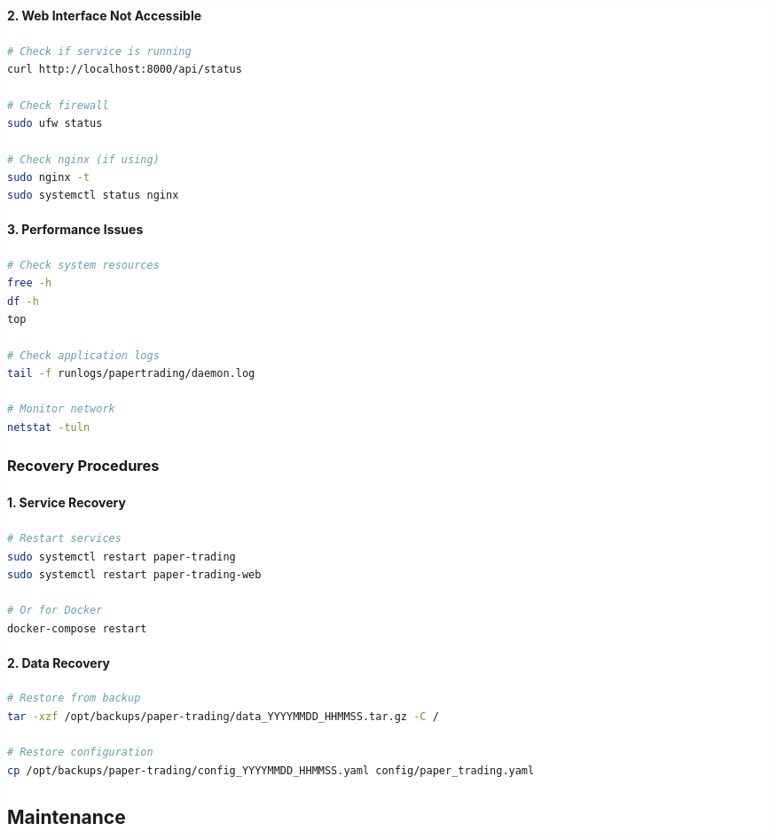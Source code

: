 #### 2. Web Interface Not Accessible

```bash
# Check if service is running
curl http://localhost:8000/api/status

# Check firewall
sudo ufw status

# Check nginx (if using)
sudo nginx -t
sudo systemctl status nginx
```

#### 3. Performance Issues

```bash
# Check system resources
free -h
df -h
top

# Check application logs
tail -f runlogs/papertrading/daemon.log

# Monitor network
netstat -tuln
```

### Recovery Procedures

#### 1. Service Recovery

```bash
# Restart services
sudo systemctl restart paper-trading
sudo systemctl restart paper-trading-web

# Or for Docker
docker-compose restart
```

#### 2. Data Recovery

```bash
# Restore from backup
tar -xzf /opt/backups/paper-trading/data_YYYYMMDD_HHMMSS.tar.gz -C /

# Restore configuration
cp /opt/backups/paper-trading/config_YYYYMMDD_HHMMSS.yaml config/paper_trading.yaml
```

## Maintenance
